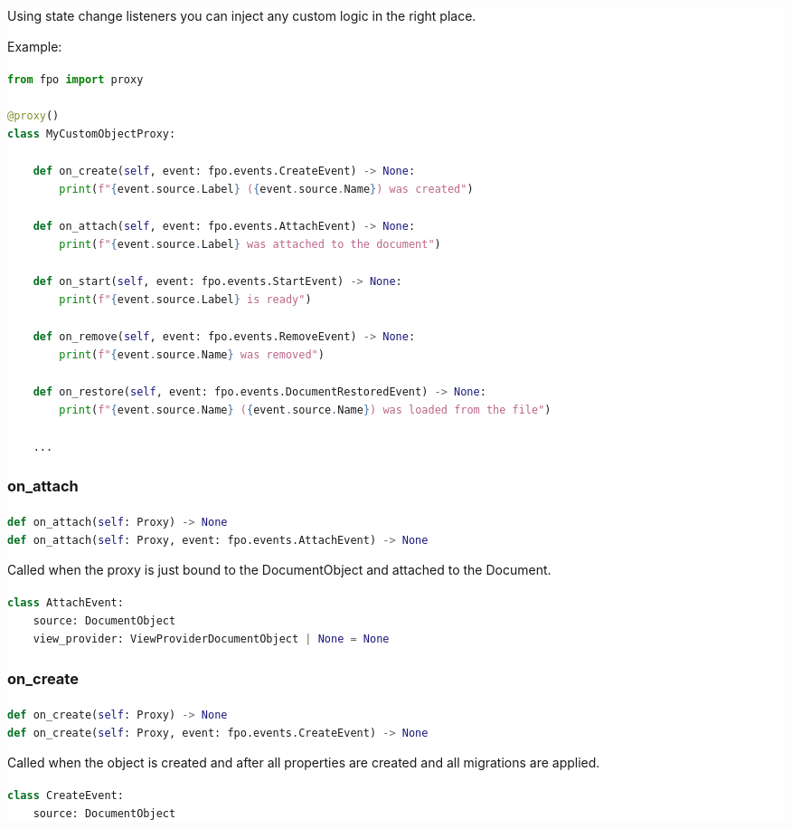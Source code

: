 Using state change listeners you can inject any custom logic in the right place.

Example:

```python
from fpo import proxy

@proxy()
class MyCustomObjectProxy:

    def on_create(self, event: fpo.events.CreateEvent) -> None:
        print(f"{event.source.Label} ({event.source.Name}) was created")

    def on_attach(self, event: fpo.events.AttachEvent) -> None:
        print(f"{event.source.Label} was attached to the document")

    def on_start(self, event: fpo.events.StartEvent) -> None:
        print(f"{event.source.Label} is ready")

    def on_remove(self, event: fpo.events.RemoveEvent) -> None:
        print(f"{event.source.Name} was removed")

    def on_restore(self, event: fpo.events.DocumentRestoredEvent) -> None:
        print(f"{event.source.Name} ({event.source.Name}) was loaded from the file")

    ...
```

### on_attach

```python
def on_attach(self: Proxy) -> None
def on_attach(self: Proxy, event: fpo.events.AttachEvent) -> None
```

Called when the proxy is just bound to the DocumentObject and attached to the
Document.

```python
class AttachEvent:
    source: DocumentObject
    view_provider: ViewProviderDocumentObject | None = None
```

### on_create

```python
def on_create(self: Proxy) -> None
def on_create(self: Proxy, event: fpo.events.CreateEvent) -> None
```

Called when the object is created and after all properties are created
and all migrations are applied.

```python
class CreateEvent:
    source: DocumentObject
```
